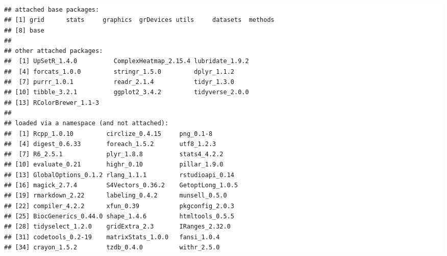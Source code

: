     ## attached base packages:
    ## [1] grid      stats     graphics  grDevices utils     datasets  methods  
    ## [8] base     
    ## 
    ## other attached packages:
    ##  [1] UpSetR_1.4.0          ComplexHeatmap_2.15.4 lubridate_1.9.2      
    ##  [4] forcats_1.0.0         stringr_1.5.0         dplyr_1.1.2          
    ##  [7] purrr_1.0.1           readr_2.1.4           tidyr_1.3.0          
    ## [10] tibble_3.2.1          ggplot2_3.4.2         tidyverse_2.0.0      
    ## [13] RColorBrewer_1.1-3   
    ## 
    ## loaded via a namespace (and not attached):
    ##  [1] Rcpp_1.0.10         circlize_0.4.15     png_0.1-8          
    ##  [4] digest_0.6.33       foreach_1.5.2       utf8_1.2.3         
    ##  [7] R6_2.5.1            plyr_1.8.8          stats4_4.2.2       
    ## [10] evaluate_0.21       highr_0.10          pillar_1.9.0       
    ## [13] GlobalOptions_0.1.2 rlang_1.1.1         rstudioapi_0.14    
    ## [16] magick_2.7.4        S4Vectors_0.36.2    GetoptLong_1.0.5   
    ## [19] rmarkdown_2.22      labeling_0.4.2      munsell_0.5.0      
    ## [22] compiler_4.2.2      xfun_0.39           pkgconfig_2.0.3    
    ## [25] BiocGenerics_0.44.0 shape_1.4.6         htmltools_0.5.5    
    ## [28] tidyselect_1.2.0    gridExtra_2.3       IRanges_2.32.0     
    ## [31] codetools_0.2-19    matrixStats_1.0.0   fansi_1.0.4        
    ## [34] crayon_1.5.2        tzdb_0.4.0          withr_2.5.0        